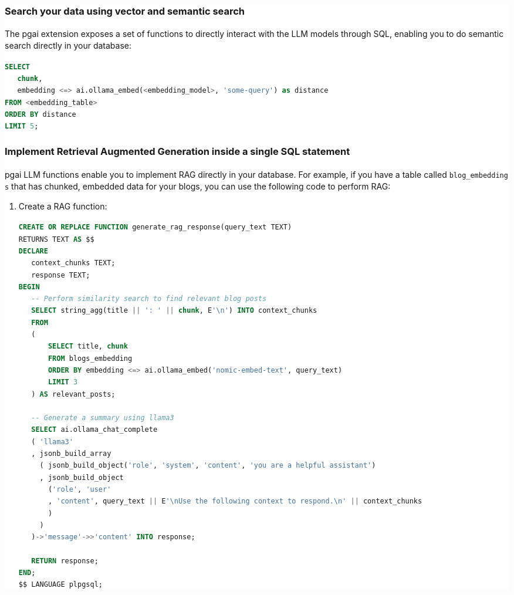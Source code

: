 ### Search your data using vector and semantic search

The pgai extension exposes a set of functions to directly interact with the LLM models through SQL, enabling
you to do semantic search directly in your database:

```sql
SELECT
   chunk,
   embedding <=> ai.ollama_embed(<embedding_model>, 'some-query') as distance
FROM <embedding_table>
ORDER BY distance
LIMIT 5;
```

### Implement Retrieval Augmented Generation inside a single SQL statement

pgai LLM functions enable you to implement RAG directly in your database. For example, 
if you have a table called `blog_embeddings` that has chunked, embedded data for your blogs,
you can use the following code to perform RAG:

1. Create a RAG function:
    ```sql
    CREATE OR REPLACE FUNCTION generate_rag_response(query_text TEXT)
    RETURNS TEXT AS $$
    DECLARE
       context_chunks TEXT;
       response TEXT;
    BEGIN
       -- Perform similarity search to find relevant blog posts
       SELECT string_agg(title || ': ' || chunk, E'\n') INTO context_chunks
       FROM
       (
           SELECT title, chunk
           FROM blogs_embedding
           ORDER BY embedding <=> ai.ollama_embed('nomic-embed-text', query_text)
           LIMIT 3
       ) AS relevant_posts;

       -- Generate a summary using llama3
       SELECT ai.ollama_chat_complete
       ( 'llama3'
       , jsonb_build_array
         ( jsonb_build_object('role', 'system', 'content', 'you are a helpful assistant')
         , jsonb_build_object
           ('role', 'user'
           , 'content', query_text || E'\nUse the following context to respond.\n' || context_chunks
           )
         )
       )->'message'->>'content' INTO response;

       RETURN response;
    END;
    $$ LANGUAGE plpgsql;
    ```

